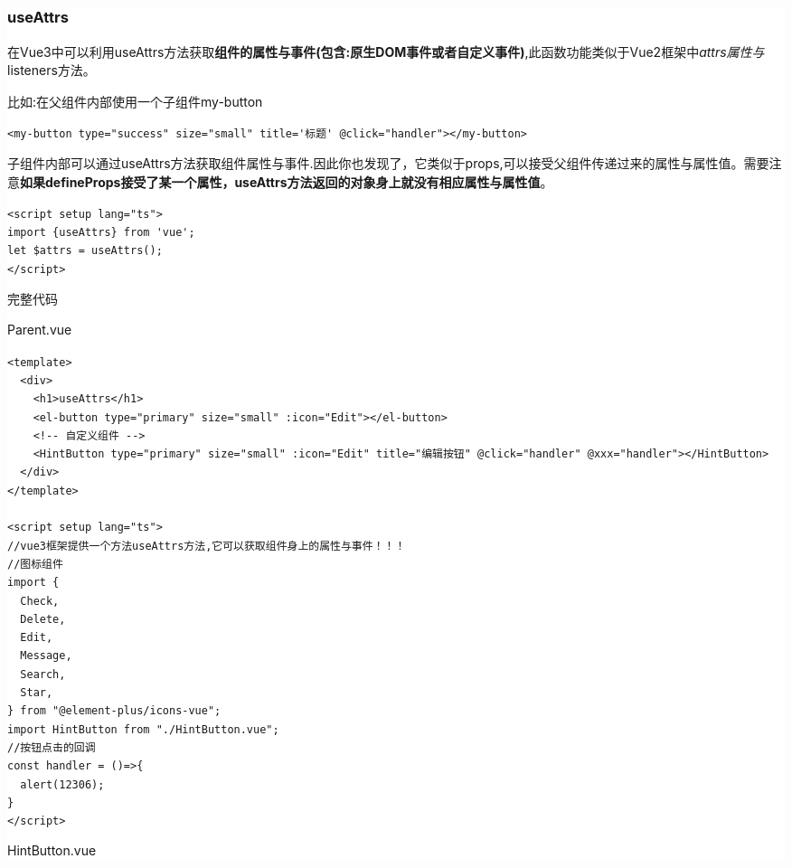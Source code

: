 ### useAttrs

在Vue3中可以利用useAttrs方法获取**组件的属性与事件(包含:原生DOM事件或者自定义事件)**,此函数功能类似于Vue2框架中$attrs属性与$listeners方法。

比如:在父组件内部使用一个子组件my-button

```vue
<my-button type="success" size="small" title='标题' @click="handler"></my-button>
```

子组件内部可以通过useAttrs方法获取组件属性与事件.因此你也发现了，它类似于props,可以接受父组件传递过来的属性与属性值。需要注意**如果defineProps接受了某一个属性，useAttrs方法返回的对象身上就没有相应属性与属性值**。

```vue
<script setup lang="ts">
import {useAttrs} from 'vue';
let $attrs = useAttrs();
</script>
```

完整代码

Parent.vue

```vue
<template>
  <div>
    <h1>useAttrs</h1>
    <el-button type="primary" size="small" :icon="Edit"></el-button>
    <!-- 自定义组件 -->
    <HintButton type="primary" size="small" :icon="Edit" title="编辑按钮" @click="handler" @xxx="handler"></HintButton>
  </div>
</template>

<script setup lang="ts">
//vue3框架提供一个方法useAttrs方法,它可以获取组件身上的属性与事件！！！
//图标组件
import {
  Check,
  Delete,
  Edit,
  Message,
  Search,
  Star,
} from "@element-plus/icons-vue";
import HintButton from "./HintButton.vue";
//按钮点击的回调
const handler = ()=>{
  alert(12306);
}
</script>
```

HintButton.vue
